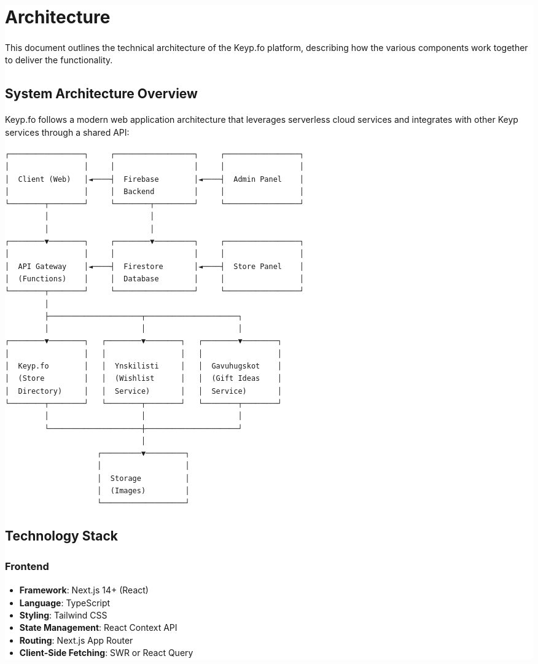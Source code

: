 # Architecture

This document outlines the technical architecture of the Keyp.fo platform, describing how the various components work together to deliver the functionality.

## System Architecture Overview

Keyp.fo follows a modern web application architecture that leverages serverless cloud services and integrates with other Keyp services through a shared API:

```
┌─────────────────┐     ┌──────────────────┐     ┌─────────────────┐
│                 │     │                  │     │                 │
│  Client (Web)   │◄────┤  Firebase        │◄────┤  Admin Panel    │
│                 │     │  Backend         │     │                 │
└────────┬────────┘     └────────┬─────────┘     └─────────────────┘
         │                       │
         │                       │
┌────────▼────────┐     ┌────────▼─────────┐     ┌─────────────────┐
│                 │     │                  │     │                 │
│  API Gateway    │◄────┤  Firestore       │◄────┤  Store Panel    │
│  (Functions)    │     │  Database        │     │                 │
└────────┬────────┘     └──────────────────┘     └─────────────────┘
         │
         ├─────────────────────┬─────────────────────┐
         │                     │                     │
┌────────▼────────┐   ┌────────▼────────┐   ┌────────▼────────┐
│                 │   │                 │   │                 │
│  Keyp.fo        │   │  Ynskilisti     │   │  Gavuhugskot    │
│  (Store         │   │  (Wishlist      │   │  (Gift Ideas    │
│  Directory)     │   │  Service)       │   │  Service)       │
└────────┬────────┘   └────────┬────────┘   └────────┬────────┘
         │                     │                     │
         └─────────────────────┼─────────────────────┘
                               │
                     ┌─────────▼─────────┐
                     │                   │
                     │  Storage          │
                     │  (Images)         │
                     └───────────────────┘
```

## Technology Stack

### Frontend

- **Framework**: Next.js 14+ (React)
- **Language**: TypeScript
- **Styling**: Tailwind CSS
- **State Management**: React Context API
- **Routing**: Next.js App Router
- **Client-Side Fetching**: SWR or React Query
